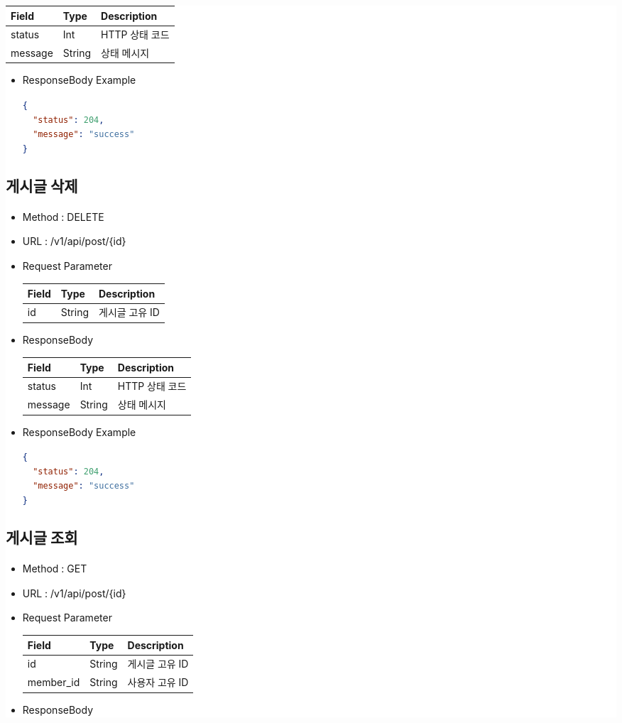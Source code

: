   | Field   | Type   | Description |
  |:--------|:-------|:------------|
  | status  | Int    | HTTP 상태 코드  |
  | message | String | 상태 메시지      |
- ResponseBody Example
  ```json
  {
    "status": 204,
    "message": "success"
  }
  ```


## 게시글 삭제

- Method : DELETE
- URL : /v1/api/post/{id}
- Request Parameter

  | Field   | Type   | Description | 
  |:--------|:-------|:------------|
  | id      | String | 게시글 고유 ID   |

- ResponseBody

  | Field   | Type   | Description |
  |:--------|:-------|:------------|
  | status  | Int    | HTTP 상태 코드  |
  | message | String | 상태 메시지      |
- ResponseBody Example
  ```json
  {
    "status": 204,
    "message": "success"
  }
  ```

## 게시글 조회

- Method : GET
- URL : /v1/api/post/{id}
- Request Parameter

  | Field     | Type   | Description | 
  |:----------|:-------|:------------|
  | id        | String | 게시글 고유 ID   |
  | member_id | String | 사용자 고유 ID   |

- ResponseBody
